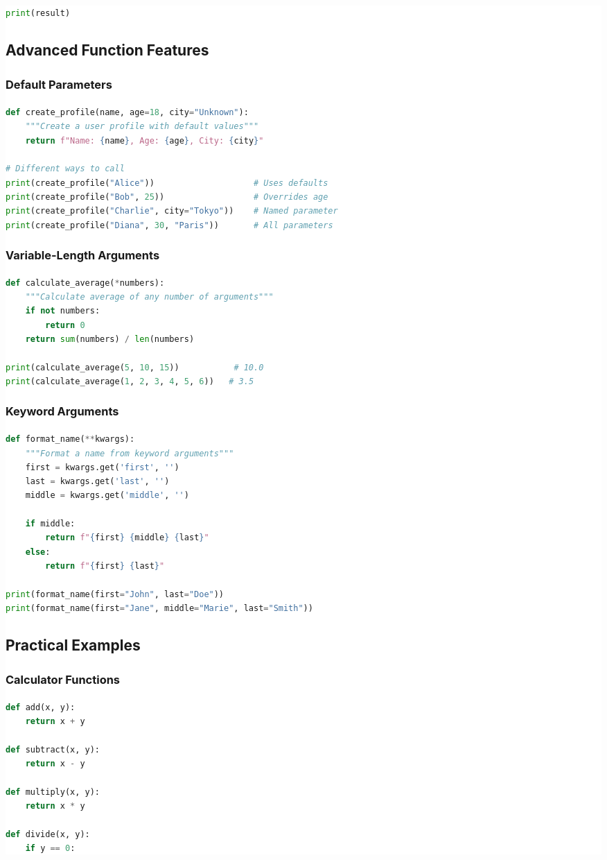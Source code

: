 ```python
print(result)
```

## Advanced Function Features

### Default Parameters
```python
def create_profile(name, age=18, city="Unknown"):
    """Create a user profile with default values"""
    return f"Name: {name}, Age: {age}, City: {city}"

# Different ways to call
print(create_profile("Alice"))                    # Uses defaults
print(create_profile("Bob", 25))                  # Overrides age
print(create_profile("Charlie", city="Tokyo"))    # Named parameter
print(create_profile("Diana", 30, "Paris"))       # All parameters
```

### Variable-Length Arguments
```python
def calculate_average(*numbers):
    """Calculate average of any number of arguments"""
    if not numbers:
        return 0
    return sum(numbers) / len(numbers)

print(calculate_average(5, 10, 15))           # 10.0
print(calculate_average(1, 2, 3, 4, 5, 6))   # 3.5
```

### Keyword Arguments
```python
def format_name(**kwargs):
    """Format a name from keyword arguments"""
    first = kwargs.get('first', '')
    last = kwargs.get('last', '')
    middle = kwargs.get('middle', '')
    
    if middle:
        return f"{first} {middle} {last}"
    else:
        return f"{first} {last}"

print(format_name(first="John", last="Doe"))
print(format_name(first="Jane", middle="Marie", last="Smith"))
```

## Practical Examples

### Calculator Functions
```python
def add(x, y):
    return x + y

def subtract(x, y):
    return x - y

def multiply(x, y):
    return x * y

def divide(x, y):
    if y == 0:
```